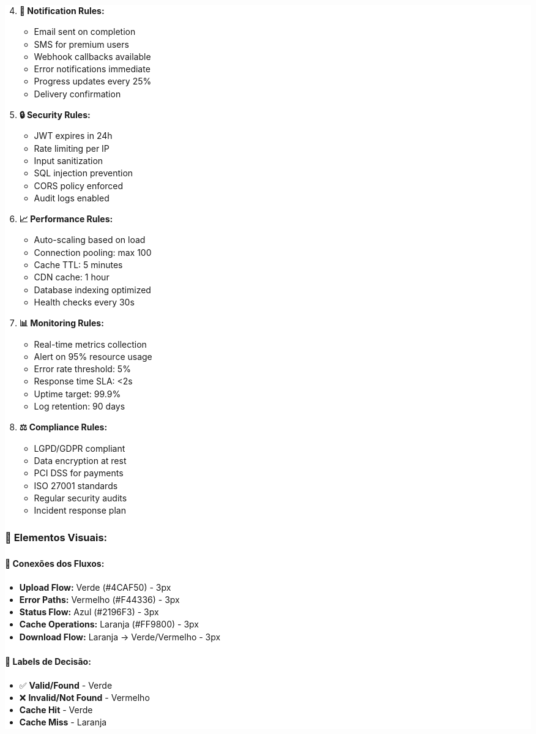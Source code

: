 4. **📧 Notification Rules:**
   - Email sent on completion
   - SMS for premium users
   - Webhook callbacks available
   - Error notifications immediate
   - Progress updates every 25%
   - Delivery confirmation

5. **🔒 Security Rules:**
   - JWT expires in 24h
   - Rate limiting per IP
   - Input sanitization
   - SQL injection prevention
   - CORS policy enforced
   - Audit logs enabled

6. **📈 Performance Rules:**
   - Auto-scaling based on load
   - Connection pooling: max 100
   - Cache TTL: 5 minutes
   - CDN cache: 1 hour
   - Database indexing optimized
   - Health checks every 30s

7. **📊 Monitoring Rules:**
   - Real-time metrics collection
   - Alert on 95% resource usage
   - Error rate threshold: 5%
   - Response time SLA: <2s
   - Uptime target: 99.9%
   - Log retention: 90 days

8. **⚖️ Compliance Rules:**
   - LGPD/GDPR compliant
   - Data encryption at rest
   - PCI DSS for payments
   - ISO 27001 standards
   - Regular security audits
   - Incident response plan

### 🎨 **Elementos Visuais:**

#### **🔗 Conexões dos Fluxos:**
- **Upload Flow:** Verde (#4CAF50) - 3px
- **Error Paths:** Vermelho (#F44336) - 3px
- **Status Flow:** Azul (#2196F3) - 3px  
- **Cache Operations:** Laranja (#FF9800) - 3px
- **Download Flow:** Laranja → Verde/Vermelho - 3px

#### **📝 Labels de Decisão:**
- ✅ **Valid/Found** - Verde
- ❌ **Invalid/Not Found** - Vermelho
- **Cache Hit** - Verde
- **Cache Miss** - Laranja
